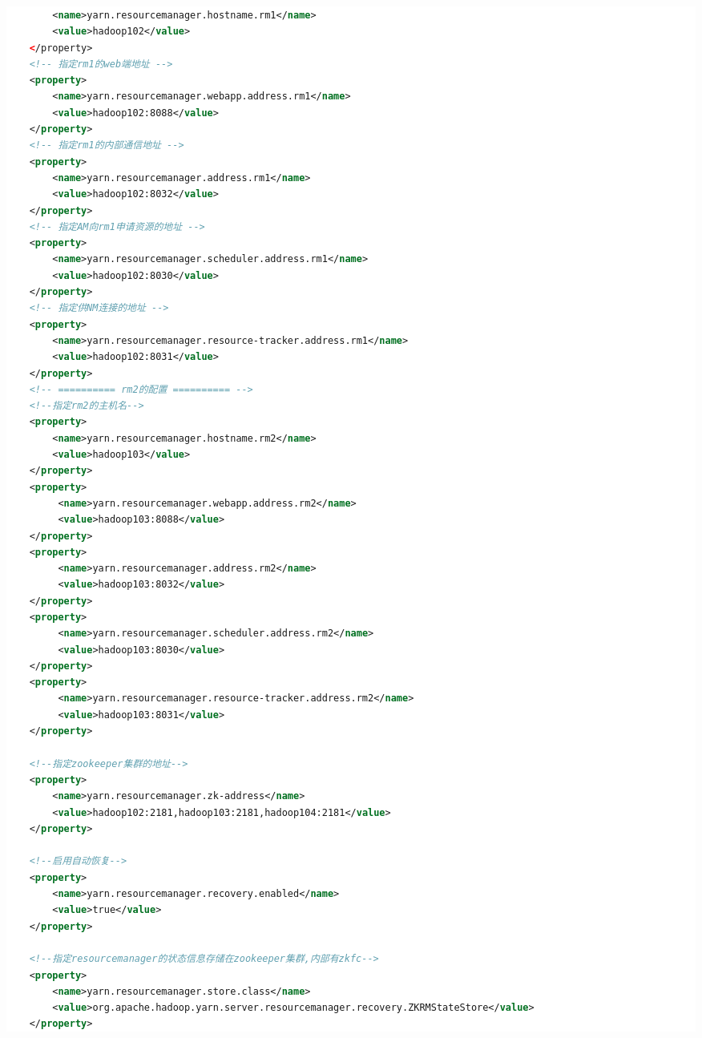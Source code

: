 ```xml
        <name>yarn.resourcemanager.hostname.rm1</name>
        <value>hadoop102</value>
	</property>
	<!-- 指定rm1的web端地址 -->
	<property>
     	<name>yarn.resourcemanager.webapp.address.rm1</name>
     	<value>hadoop102:8088</value>
	</property>
	<!-- 指定rm1的内部通信地址 -->
	<property>
     	<name>yarn.resourcemanager.address.rm1</name>
     	<value>hadoop102:8032</value>
	</property>
	<!-- 指定AM向rm1申请资源的地址 -->
	<property>
     	<name>yarn.resourcemanager.scheduler.address.rm1</name>  
     	<value>hadoop102:8030</value>
	</property>
	<!-- 指定供NM连接的地址 -->  
	<property>
     	<name>yarn.resourcemanager.resource-tracker.address.rm1</name>
     	<value>hadoop102:8031</value>
	</property>
	<!-- ========== rm2的配置 ========== -->
    <!--指定rm2的主机名-->
    <property>
        <name>yarn.resourcemanager.hostname.rm2</name>
        <value>hadoop103</value>
    </property>
    <property>
         <name>yarn.resourcemanager.webapp.address.rm2</name>
         <value>hadoop103:8088</value>
    </property>
    <property>
         <name>yarn.resourcemanager.address.rm2</name>
         <value>hadoop103:8032</value>
    </property>
    <property>
         <name>yarn.resourcemanager.scheduler.address.rm2</name>
         <value>hadoop103:8030</value>
    </property>
    <property>
         <name>yarn.resourcemanager.resource-tracker.address.rm2</name>
         <value>hadoop103:8031</value>
    </property>
 
    <!--指定zookeeper集群的地址--> 
    <property>
        <name>yarn.resourcemanager.zk-address</name>
        <value>hadoop102:2181,hadoop103:2181,hadoop104:2181</value>
    </property>

    <!--启用自动恢复--> 
    <property>
        <name>yarn.resourcemanager.recovery.enabled</name>
        <value>true</value>
    </property>
 
    <!--指定resourcemanager的状态信息存储在zookeeper集群,内部有zkfc--> 
    <property>
        <name>yarn.resourcemanager.store.class</name>     
        <value>org.apache.hadoop.yarn.server.resourcemanager.recovery.ZKRMStateStore</value>
	</property>
```